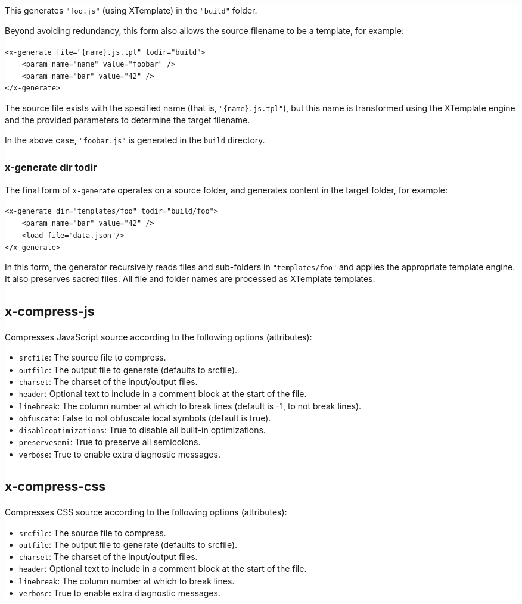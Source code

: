 This generates `"foo.js"` (using XTemplate) in the `"build"` folder.

Beyond avoiding redundancy, this form also allows the source filename to be a template,
for example:

    <x-generate file="{name}.js.tpl" todir="build">
        <param name="name" value="foobar" />
        <param name="bar" value="42" />
    </x-generate>

The source file exists with the specified name (that is, `"{name}.js.tpl"`), but this name
is transformed using the XTemplate engine and the provided parameters to determine the
target filename.

In the above case, `"foobar.js"` is generated in the `build` directory.

### x-generate dir todir

The final form of `x-generate` operates on a source folder, and generates content in the
target folder, for example:

    <x-generate dir="templates/foo" todir="build/foo">
        <param name="bar" value="42" />
        <load file="data.json"/>
    </x-generate>

In this form, the generator recursively reads files and sub-folders in `"templates/foo"` and
applies the appropriate template engine. It also preserves sacred files. All file and folder
names are processed as XTemplate templates.

## x-compress-js

Compresses JavaScript source according to the following options (attributes):

  * `srcfile`: The source file to compress.
  * `outfile`: The output file to generate (defaults to srcfile).
  * `charset`: The charset of the input/output files.
  * `header`: Optional text to include in a comment block at the start of the file.
  * `linebreak`: The column number at which to break lines (default is -1, to not break lines).
  * `obfuscate`: False to not obfuscate local symbols (default is true).
  * `disableoptimizations`: True to disable all built-in optimizations.
  * `preservesemi`: True to preserve all semicolons.
  * `verbose`: True to enable extra diagnostic messages.

## x-compress-css

Compresses CSS source according to the following options (attributes):

  * `srcfile`: The source file to compress.
  * `outfile`: The output file to generate (defaults to srcfile).
  * `charset`: The charset of the input/output files.
  * `header`: Optional text to include in a comment block at the start of the file.
  * `linebreak`: The column number at which to break lines.
  * `verbose`: True to enable extra diagnostic messages.

